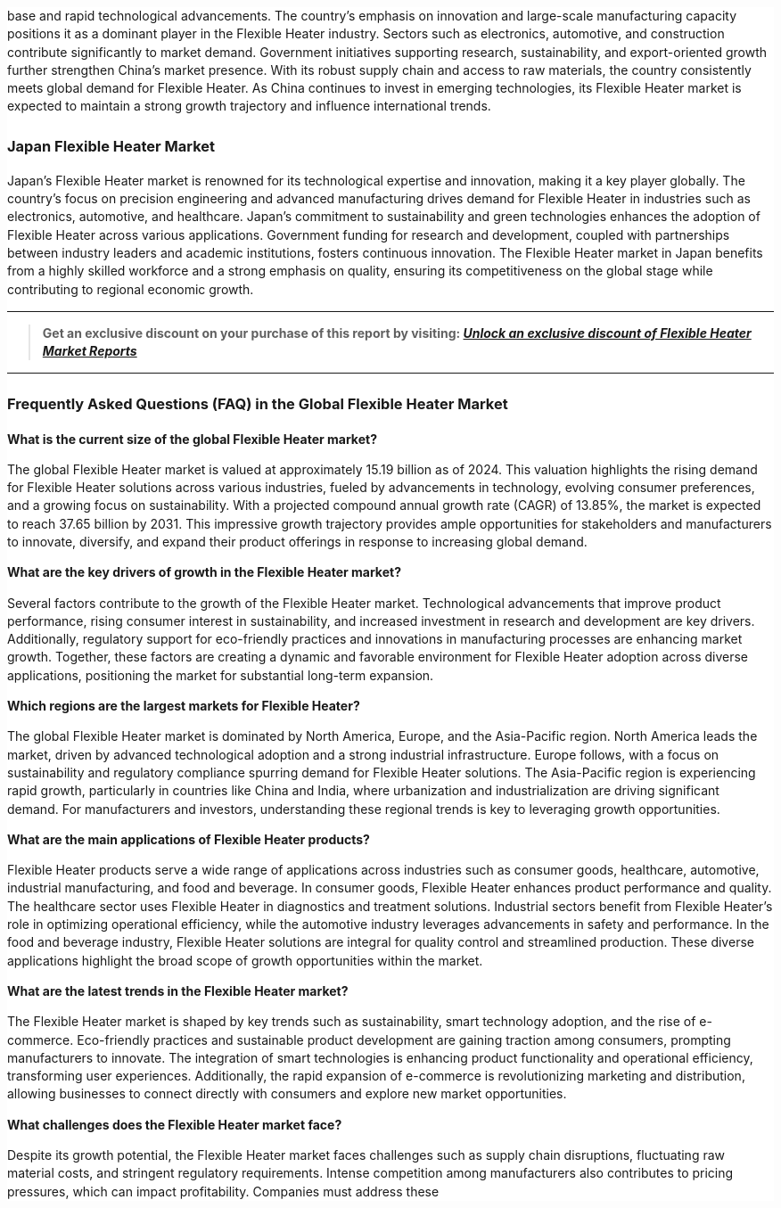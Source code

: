 base and rapid technological advancements. The country&rsquo;s emphasis on innovation and large-scale manufacturing capacity positions it as a dominant player in the Flexible Heater industry. Sectors such as electronics, automotive, and construction contribute significantly to market demand. Government initiatives supporting research, sustainability, and export-oriented growth further strengthen China&rsquo;s market presence. With its robust supply chain and access to raw materials, the country consistently meets global demand for Flexible Heater. As China continues to invest in emerging technologies, its Flexible Heater market is expected to maintain a strong growth trajectory and influence international trends.</p><h3>Japan Flexible Heater Market</h3><p>Japan&rsquo;s Flexible Heater market is renowned for its technological expertise and innovation, making it a key player globally. The country&rsquo;s focus on precision engineering and advanced manufacturing drives demand for Flexible Heater in industries such as electronics, automotive, and healthcare. Japan&rsquo;s commitment to sustainability and green technologies enhances the adoption of Flexible Heater across various applications. Government funding for research and development, coupled with partnerships between industry leaders and academic institutions, fosters continuous innovation. The Flexible Heater market in Japan benefits from a highly skilled workforce and a strong emphasis on quality, ensuring its competitiveness on the global stage while contributing to regional economic growth.</p><hr /><blockquote><p><strong>Get an exclusive discount on your purchase of this report by visiting: <em><a href="://marketresearchpulse.com/ask-for-discount/70538?utm_source=Github&amp;utm_medium=0117">Unlock an exclusive discount of Flexible Heater Market Reports</a></em>&nbsp;</strong></p></blockquote><hr /><h3>Frequently Asked Questions (FAQ) in the Global Flexible Heater Market</h3><p><strong>What is the current size of the global Flexible Heater market?</strong></p><p>The global Flexible Heater market is valued at approximately 15.19 billion as of 2024. This valuation highlights the rising demand for Flexible Heater solutions across various industries, fueled by advancements in technology, evolving consumer preferences, and a growing focus on sustainability. With a projected compound annual growth rate (CAGR) of 13.85%, the market is expected to reach 37.65 billion by 2031. This impressive growth trajectory provides ample opportunities for stakeholders and manufacturers to innovate, diversify, and expand their product offerings in response to increasing global demand.</p><p><strong>What are the key drivers of growth in the Flexible Heater market?</strong></p><p>Several factors contribute to the growth of the Flexible Heater market. Technological advancements that improve product performance, rising consumer interest in sustainability, and increased investment in research and development are key drivers. Additionally, regulatory support for eco-friendly practices and innovations in manufacturing processes are enhancing market growth. Together, these factors are creating a dynamic and favorable environment for Flexible Heater adoption across diverse applications, positioning the market for substantial long-term expansion.</p><p><strong>Which regions are the largest markets for Flexible Heater?</strong></p><p>The global Flexible Heater market is dominated by North America, Europe, and the Asia-Pacific region. North America leads the market, driven by advanced technological adoption and a strong industrial infrastructure. Europe follows, with a focus on sustainability and regulatory compliance spurring demand for Flexible Heater solutions. The Asia-Pacific region is experiencing rapid growth, particularly in countries like China and India, where urbanization and industrialization are driving significant demand. For manufacturers and investors, understanding these regional trends is key to leveraging growth opportunities.</p><p><strong>What are the main applications of Flexible Heater products?</strong></p><p>Flexible Heater products serve a wide range of applications across industries such as consumer goods, healthcare, automotive, industrial manufacturing, and food and beverage. In consumer goods, Flexible Heater enhances product performance and quality. The healthcare sector uses Flexible Heater in diagnostics and treatment solutions. Industrial sectors benefit from Flexible Heater&rsquo;s role in optimizing operational efficiency, while the automotive industry leverages advancements in safety and performance. In the food and beverage industry, Flexible Heater solutions are integral for quality control and streamlined production. These diverse applications highlight the broad scope of growth opportunities within the market.</p><p><strong>What are the latest trends in the Flexible Heater market?</strong></p><p>The Flexible Heater market is shaped by key trends such as sustainability, smart technology adoption, and the rise of e-commerce. Eco-friendly practices and sustainable product development are gaining traction among consumers, prompting manufacturers to innovate. The integration of smart technologies is enhancing product functionality and operational efficiency, transforming user experiences. Additionally, the rapid expansion of e-commerce is revolutionizing marketing and distribution, allowing businesses to connect directly with consumers and explore new market opportunities.</p><p><strong>What challenges does the Flexible Heater market face?</strong></p><p>Despite its growth potential, the Flexible Heater market faces challenges such as supply chain disruptions, fluctuating raw material costs, and stringent regulatory requirements. Intense competition among manufacturers also contributes to pricing pressures, which can impact profitability. Companies must address these